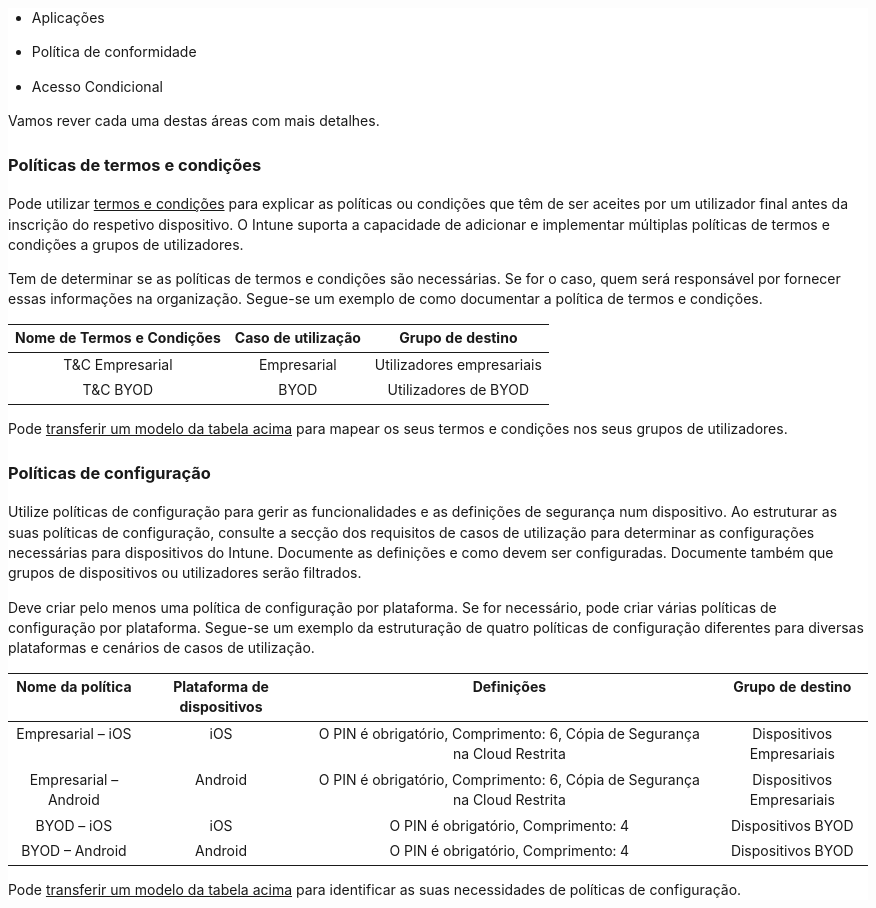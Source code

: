 - Aplicações

- Política de conformidade

- Acesso Condicional

Vamos rever cada uma destas áreas com mais detalhes.

### <a name="terms-and-conditions-policies"></a>Políticas de termos e condições

Pode utilizar [termos e condições](../enrollment/terms-and-conditions-create.md) para explicar as políticas ou condições que têm de ser aceites por um utilizador final antes da inscrição do respetivo dispositivo. O Intune suporta a capacidade de adicionar e implementar múltiplas políticas de termos e condições a grupos de utilizadores.

Tem de determinar se as políticas de termos e condições são necessárias. Se for o caso, quem será responsável por fornecer essas informações na organização. Segue-se um exemplo de como documentar a política de termos e condições.

| **Nome de Termos e Condições** | **Caso de utilização** | **Grupo de destino** |
|:---:|:---:|:---:|
| T&C Empresarial | Empresarial | Utilizadores empresariais |                 
| T&C BYOD | BYOD | Utilizadores de BYOD |                


Pode [transferir um modelo da tabela acima](https://gallery.technet.microsoft.com/Intune-deployment-planning-fae156c2?redir=0) para mapear os seus termos e condições nos seus grupos de utilizadores.

### <a name="configuration-policies"></a>Políticas de configuração

Utilize políticas de configuração para gerir as funcionalidades e as definições de segurança num dispositivo. Ao estruturar as suas políticas de configuração, consulte a secção dos requisitos de casos de utilização para determinar as configurações necessárias para dispositivos do Intune. Documente as definições e como devem ser configuradas. Documente também que grupos de dispositivos ou utilizadores serão filtrados.

Deve criar pelo menos uma política de configuração por plataforma. Se for necessário, pode criar várias políticas de configuração por plataforma. Segue-se um exemplo da estruturação de quatro políticas de configuração diferentes para diversas plataformas e cenários de casos de utilização.

| **Nome da política** | **Plataforma de dispositivos** | **Definições** | **Grupo de destino** |   
|:---:|:---:|:---:|:---:|
| Empresarial – iOS | iOS | O PIN é obrigatório, Comprimento: 6, Cópia de Segurança na Cloud Restrita | Dispositivos Empresariais |                                                           
| Empresarial – Android | Android | O PIN é obrigatório, Comprimento: 6, Cópia de Segurança na Cloud Restrita | Dispositivos Empresariais |                                                           
| BYOD – iOS  | iOS | O PIN é obrigatório, Comprimento: 4 | Dispositivos BYOD |
| BYOD – Android  | Android | O PIN é obrigatório, Comprimento: 4 | Dispositivos BYOD |


Pode [transferir um modelo da tabela acima](https://gallery.technet.microsoft.com/Intune-deployment-planning-fae156c2?redir=0) para identificar as suas necessidades de políticas de configuração.
